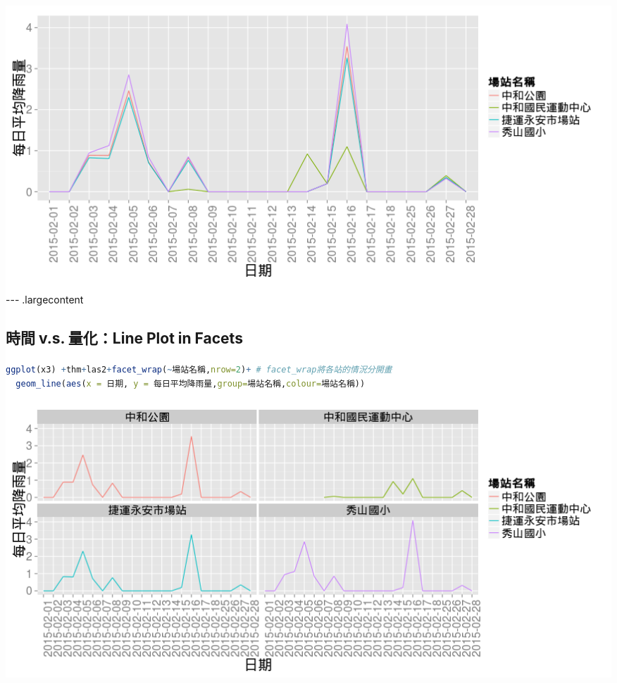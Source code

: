 <img src="assets/fig/ubike.site.wet.rainfall13-1.png" title="plot of chunk ubike.site.wet.rainfall13" alt="plot of chunk ubike.site.wet.rainfall13" style="display: block; margin: auto;" />

--- .largecontent

## 時間 v.s. 量化：Line Plot in Facets


```r
ggplot(x3) +thm+las2+facet_wrap(~場站名稱,nrow=2)+ # facet_wrap將各站的情況分開畫
  geom_line(aes(x = 日期, y = 每日平均降雨量,group=場站名稱,colour=場站名稱))
```

<img src="assets/fig/ubike.site.wet.rainfall14-1.png" title="plot of chunk ubike.site.wet.rainfall14" alt="plot of chunk ubike.site.wet.rainfall14" style="display: block; margin: auto;" />
